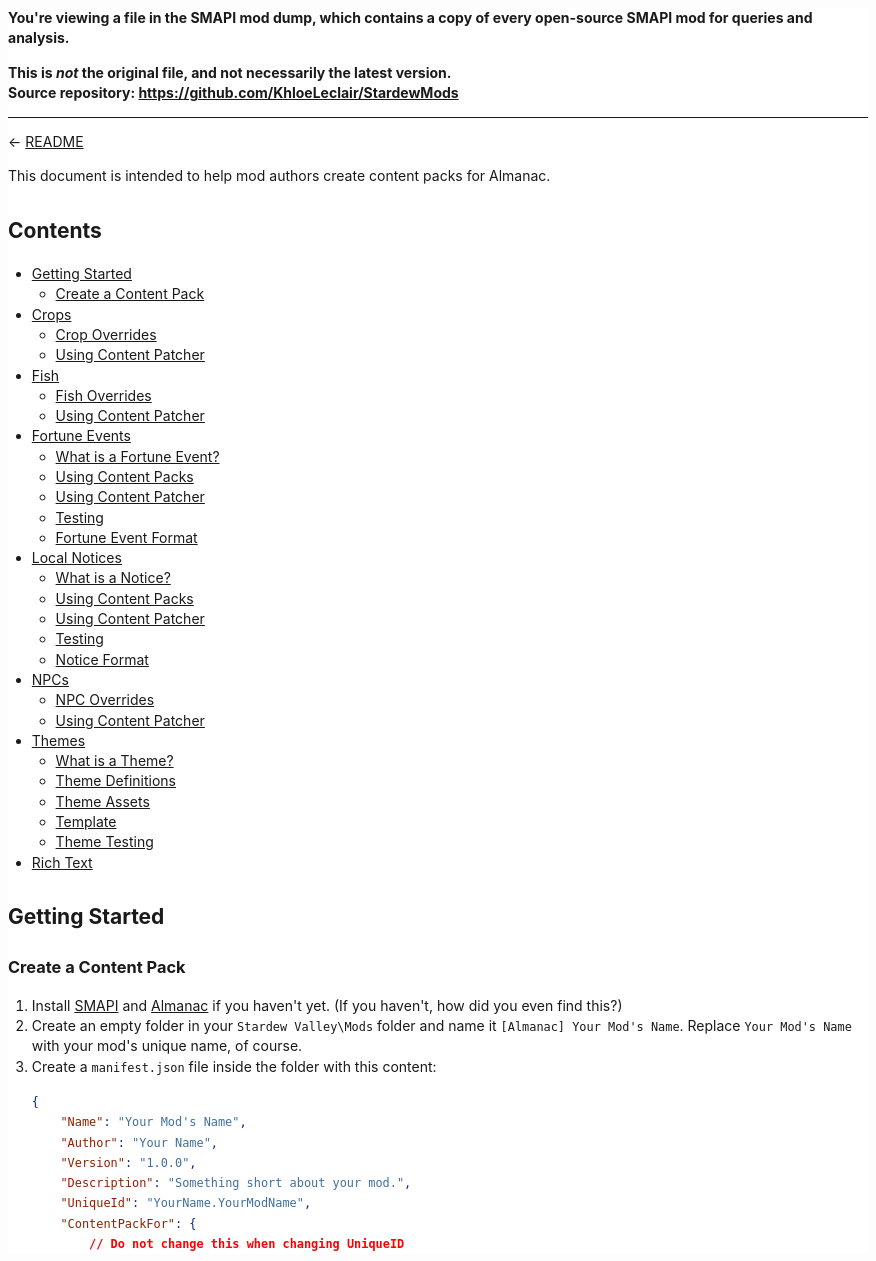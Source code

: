 **You're viewing a file in the SMAPI mod dump, which contains a copy of every open-source SMAPI mod
for queries and analysis.**

**This is _not_ the original file, and not necessarily the latest version.**  
**Source repository: https://github.com/KhloeLeclair/StardewMods**

----

← [README](README.md)

This document is intended to help mod authors create content packs for Almanac.

## Contents

* [Getting Started](#getting-started)
  * [Create a Content Pack](#create-a-content-pack)
* [Crops](#crops)
  * [Crop Overrides](#crop-overrides)
  * [Using Content Patcher](#crop-overrides-using-content-patcher)
* [Fish](#fish)
  * [Fish Overrides](#fish-overrides)
  * [Using Content Patcher](#fish-overrides-using-content-patcher)
* [Fortune Events](#fortune-events)
  * [What is a Fortune Event?](#what-is-a-fortune-event)
  * [Using Content Packs](#fortune-events-using-content-packs)
  * [Using Content Patcher](#fortune-events-using-content-patcher)
  * [Testing](#fortune-event-testing)
  * [Fortune Event Format](#fortune-event-notice-format)
* [Local Notices](#local-notices)
  * [What is a Notice?](#what-is-a-notice)
  * [Using Content Packs](#notices-using-content-packs)
  * [Using Content Patcher](#notices-using-content-patcher)
  * [Testing](#notice-testing)
  * [Notice Format](#fortune-event-notice-format)
* [NPCs](#npcs)
  * [NPC Overrides](#npc-overrides)
  * [Using Content Patcher](#npc-overrides-using-content-patcher)
* [Themes](#themes)
  * [What is a Theme?](#what-is-a-theme)
  * [Theme Definitions](#theme-definitions)
  * [Theme Assets](#theme-assets)
  * [Template](#template)
  * [Theme Testing](#theme-testing)
* [Rich Text](#rich-text)

## Getting Started

### Create a Content Pack

1. Install [SMAPI](https://smapi.io/) and [Almanac](https://www.nexusmods.com/stardewvalley/mods/11022/)
   if you haven't yet. (If you haven't, how did you even find this?)
2. Create an empty folder in your `Stardew Valley\Mods` folder and name it
   `[Almanac] Your Mod's Name`. Replace `Your Mod's Name` with your mod's
   unique name, of course.
3. Create a `manifest.json` file inside the folder with this content:
   ```json
   {
	   "Name": "Your Mod's Name",
	   "Author": "Your Name",
	   "Version": "1.0.0",
	   "Description": "Something short about your mod.",
	   "UniqueId": "YourName.YourModName",
	   "ContentPackFor": {
		   // Do not change this when changing UniqueID
   ```